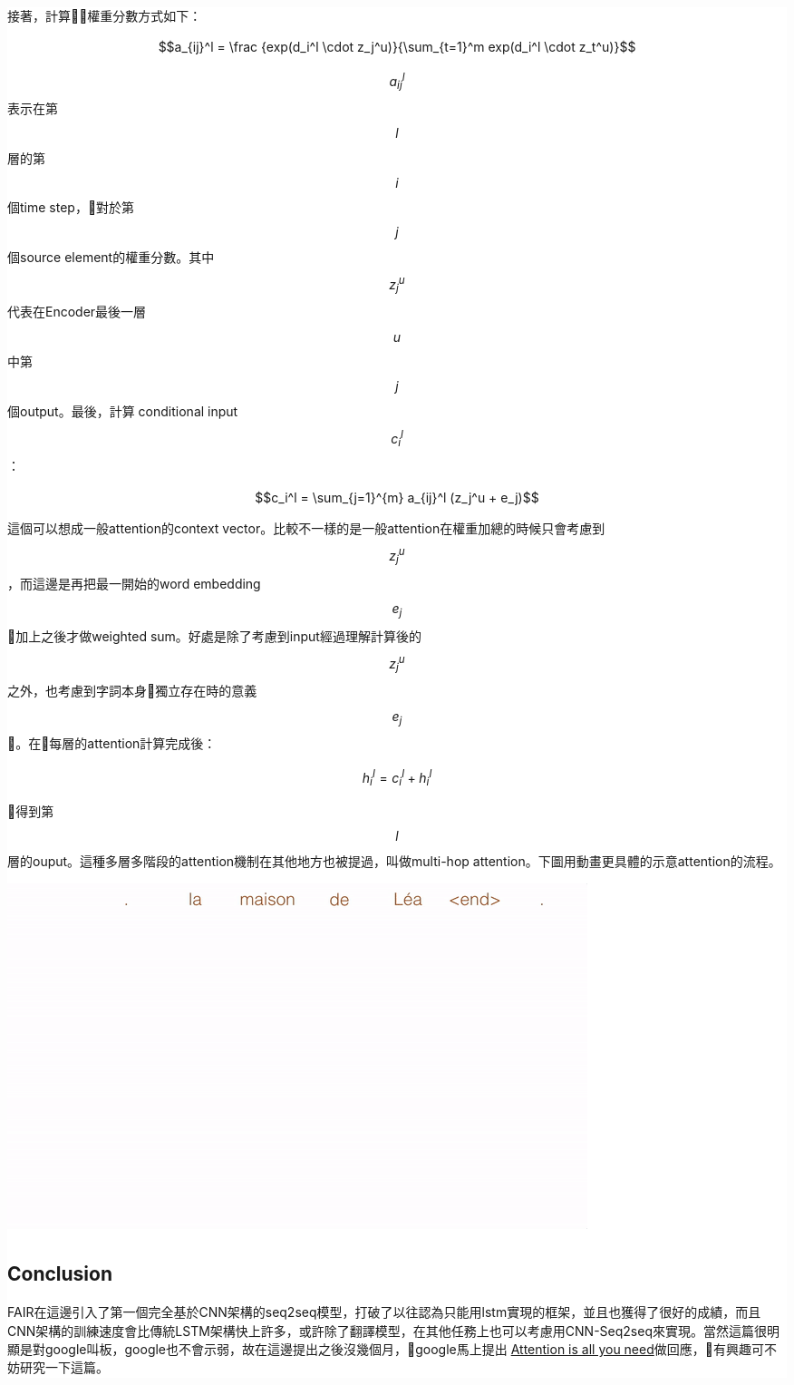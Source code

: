 接著，計算權重分數方式如下：

$$a_{ij}^l = \frac {exp(d_i^l \cdot z_j^u)}{\sum_{t=1}^m exp(d_i^l \cdot z_t^u)}$$

$$a_{ij}^l$$表示在第 $$l$$層的第 $$i$$個time step，對於第 $$j$$個source element的權重分數。其中 $$z_j^u$$代表在Encoder最後一層 $$u$$中第 $$j$$個output。最後，計算 conditional input $$c_i^l$$：

$$c_i^l = \sum_{j=1}^{m} a_{ij}^l (z_j^u + e_j)$$

這個可以想成一般attention的context vector。比較不一樣的是一般attention在權重加總的時候只會考慮到 $$z_j^u$$，而這邊是再把最一開始的word embedding $$e_j$$加上之後才做weighted sum。好處是除了考慮到input經過理解計算後的$$z_j^u$$之外，也考慮到字詞本身獨立存在時的意義 $$e_j$$。在每層的attention計算完成後：

$$h_i^l = c_i^l + h_i^l$$

得到第 $$l$$ 層的ouput。這種多層多階段的attention機制在其他地方也被提過，叫做multi-hop attention。下圖用動畫更具體的示意attention的流程。

![fairseq](../assets/img/posts/fairseq.gif)

## Conclusion

FAIR在這邊引入了第一個完全基於CNN架構的seq2seq模型，打破了以往認為只能用lstm實現的框架，並且也獲得了很好的成績，而且CNN架構的訓練速度會比傳統LSTM架構快上許多，或許除了翻譯模型，在其他任務上也可以考慮用CNN-Seq2seq來實現。當然這篇很明顯是對google叫板，google也不會示弱，故在這邊提出之後沒幾個月，google馬上提出 [Attention is all you need](https://arxiv.org/abs/1706.03762)做回應，有興趣可不妨研究一下這篇。